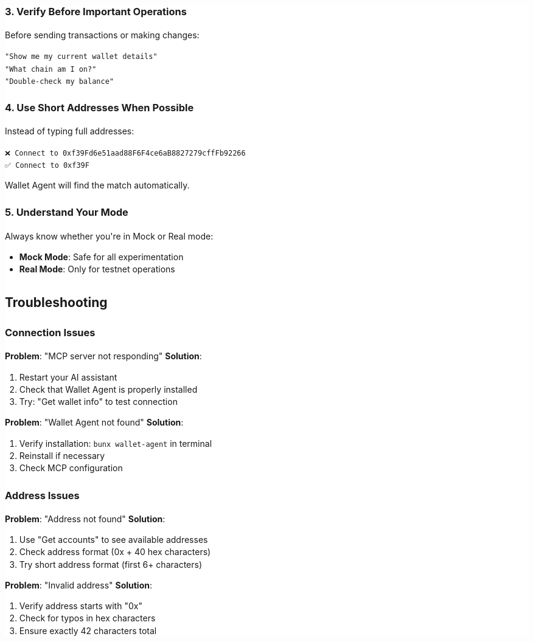 ### 3. Verify Before Important Operations

Before sending transactions or making changes:
```
"Show me my current wallet details"
"What chain am I on?"
"Double-check my balance"
```

### 4. Use Short Addresses When Possible

Instead of typing full addresses:
```
❌ Connect to 0xf39Fd6e51aad88F6F4ce6aB8827279cffFb92266
✅ Connect to 0xf39F
```

Wallet Agent will find the match automatically.

### 5. Understand Your Mode

Always know whether you're in Mock or Real mode:
- **Mock Mode**: Safe for all experimentation
- **Real Mode**: Only for testnet operations

## Troubleshooting

### Connection Issues

**Problem**: "MCP server not responding"
**Solution**: 
1. Restart your AI assistant
2. Check that Wallet Agent is properly installed
3. Try: "Get wallet info" to test connection

**Problem**: "Wallet Agent not found"
**Solution**:
1. Verify installation: `bunx wallet-agent` in terminal
2. Reinstall if necessary
3. Check MCP configuration

### Address Issues

**Problem**: "Address not found"
**Solution**:
1. Use "Get accounts" to see available addresses
2. Check address format (0x + 40 hex characters)
3. Try short address format (first 6+ characters)

**Problem**: "Invalid address"
**Solution**:
1. Verify address starts with "0x"
2. Check for typos in hex characters
3. Ensure exactly 42 characters total
